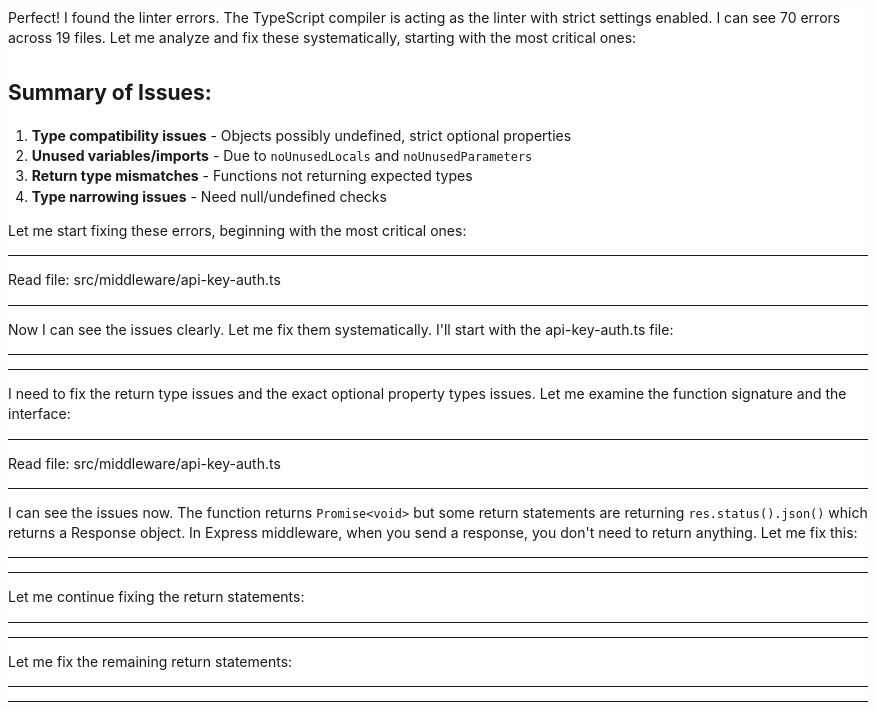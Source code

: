 
Perfect! I found the linter errors. The TypeScript compiler is acting as the linter with strict settings enabled. I can see 70 errors across 19 files. Let me analyze and fix these systematically, starting with the most critical ones:

## Summary of Issues:
1. **Type compatibility issues** - Objects possibly undefined, strict optional properties
2. **Unused variables/imports** - Due to `noUnusedLocals` and `noUnusedParameters` 
3. **Return type mismatches** - Functions not returning expected types
4. **Type narrowing issues** - Need null/undefined checks

Let me start fixing these errors, beginning with the most critical ones:

---

Read file: src/middleware/api-key-auth.ts

---

Now I can see the issues clearly. Let me fix them systematically. I'll start with the api-key-auth.ts file:

---



---

I need to fix the return type issues and the exact optional property types issues. Let me examine the function signature and the interface:

---

Read file: src/middleware/api-key-auth.ts

---

I can see the issues now. The function returns `Promise<void>` but some return statements are returning `res.status().json()` which returns a Response object. In Express middleware, when you send a response, you don't need to return anything. Let me fix this:

---



---

Let me continue fixing the return statements:

---



---

Let me fix the remaining return statements:

---



---